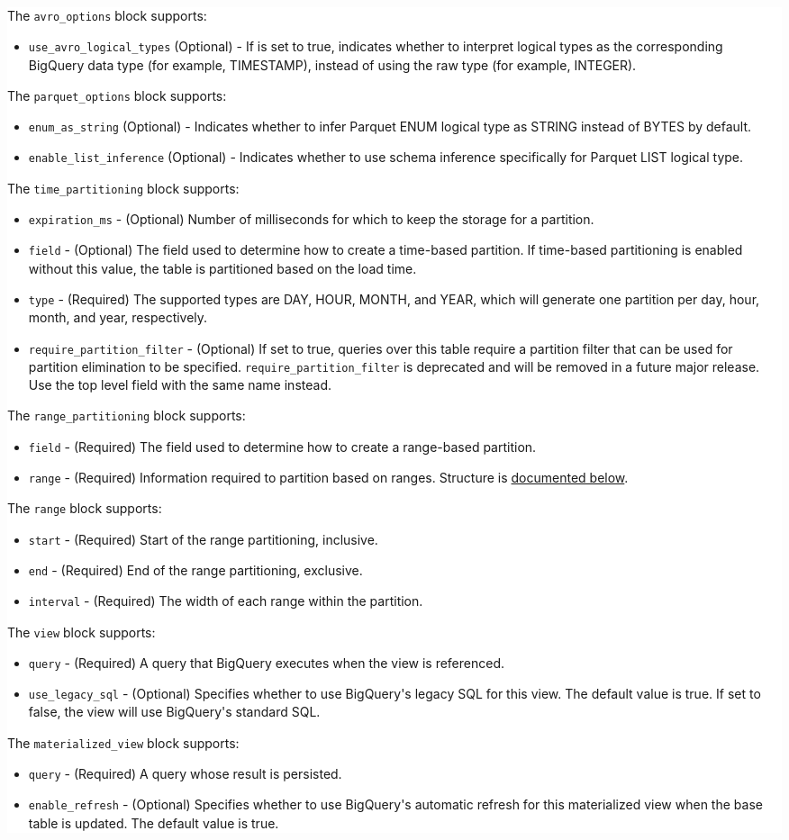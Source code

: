 <a name="nested_avro_options"></a>The `avro_options` block supports:

* `use_avro_logical_types` (Optional) - If is set to true, indicates whether
    to interpret logical types as the corresponding BigQuery data type
    (for example, TIMESTAMP), instead of using the raw type (for example, INTEGER).

<a name="nested_parquet_options"></a>The `parquet_options` block supports:

* `enum_as_string` (Optional) - Indicates whether to infer Parquet ENUM logical type as STRING instead of BYTES by default.

* `enable_list_inference` (Optional) - Indicates whether to use schema inference specifically for Parquet LIST logical type.

<a name="nested_time_partitioning"></a>The `time_partitioning` block supports:

* `expiration_ms` -  (Optional) Number of milliseconds for which to keep the
    storage for a partition.

* `field` - (Optional) The field used to determine how to create a time-based
    partition. If time-based partitioning is enabled without this value, the
    table is partitioned based on the load time.

* `type` - (Required) The supported types are DAY, HOUR, MONTH, and YEAR,
    which will generate one partition per day, hour, month, and year, respectively.

* `require_partition_filter` - (Optional) If set to true, queries over this table
    require a partition filter that can be used for partition elimination to be
    specified. `require_partition_filter` is deprecated and will be removed in
    a future major release. Use the top level field with the same name instead.

<a name="nested_range_partitioning"></a>The `range_partitioning` block supports:

* `field` - (Required) The field used to determine how to create a range-based
    partition.

* `range` - (Required) Information required to partition based on ranges.
    Structure is [documented below](#nested_range).

<a name="nested_range"></a>The `range` block supports:

* `start` - (Required) Start of the range partitioning, inclusive.

* `end` - (Required) End of the range partitioning, exclusive.

* `interval` - (Required) The width of each range within the partition.

<a name="nested_view"></a>The `view` block supports:

* `query` - (Required) A query that BigQuery executes when the view is referenced.

* `use_legacy_sql` - (Optional) Specifies whether to use BigQuery's legacy SQL for this view.
    The default value is true. If set to false, the view will use BigQuery's standard SQL.

<a name="nested_materialized_view"></a>The `materialized_view` block supports:

* `query` - (Required) A query whose result is persisted.

* `enable_refresh` - (Optional) Specifies whether to use BigQuery's automatic refresh for this materialized view when the base table is updated.
    The default value is true.
